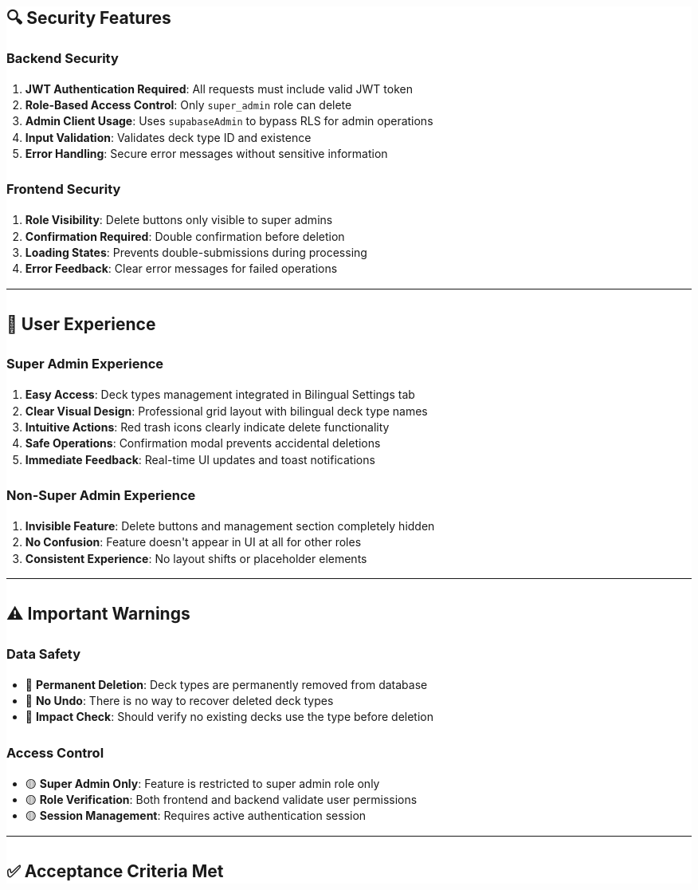 
## 🔍 **Security Features**

### **Backend Security**
1. **JWT Authentication Required**: All requests must include valid JWT token
2. **Role-Based Access Control**: Only `super_admin` role can delete
3. **Admin Client Usage**: Uses `supabaseAdmin` to bypass RLS for admin operations
4. **Input Validation**: Validates deck type ID and existence
5. **Error Handling**: Secure error messages without sensitive information

### **Frontend Security**
1. **Role Visibility**: Delete buttons only visible to super admins
2. **Confirmation Required**: Double confirmation before deletion
3. **Loading States**: Prevents double-submissions during processing
4. **Error Feedback**: Clear error messages for failed operations

---

## 🎯 **User Experience**

### **Super Admin Experience**
1. **Easy Access**: Deck types management integrated in Bilingual Settings tab
2. **Clear Visual Design**: Professional grid layout with bilingual deck type names
3. **Intuitive Actions**: Red trash icons clearly indicate delete functionality
4. **Safe Operations**: Confirmation modal prevents accidental deletions
5. **Immediate Feedback**: Real-time UI updates and toast notifications

### **Non-Super Admin Experience**
1. **Invisible Feature**: Delete buttons and management section completely hidden
2. **No Confusion**: Feature doesn't appear in UI at all for other roles
3. **Consistent Experience**: No layout shifts or placeholder elements

---

## ⚠️ **Important Warnings**

### **Data Safety**
- 🔴 **Permanent Deletion**: Deck types are permanently removed from database
- 🔴 **No Undo**: There is no way to recover deleted deck types
- 🔴 **Impact Check**: Should verify no existing decks use the type before deletion

### **Access Control**
- 🟡 **Super Admin Only**: Feature is restricted to super admin role only
- 🟡 **Role Verification**: Both frontend and backend validate user permissions
- 🟡 **Session Management**: Requires active authentication session

---

## ✅ **Acceptance Criteria Met**
